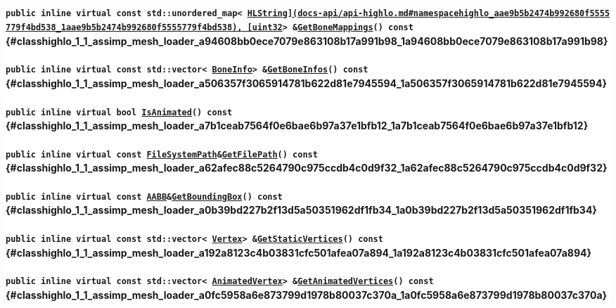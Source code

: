 #### `public inline virtual const std::unordered_map< `[`HLString](docs-api/api-highlo.md#namespacehighlo_aae9b5b2474b992680f5555779f4bd538_1aae9b5b2474b992680f5555779f4bd538), [uint32`](#_base_types_8h_a1134b580f8da4de94ca6b1de4d37975e_1a1134b580f8da4de94ca6b1de4d37975e)` > & `[`GetBoneMappings`](#classhighlo_1_1_assimp_mesh_loader_a94608bb0ece7079e863108b17a991b98_1a94608bb0ece7079e863108b17a991b98)`() const` {#classhighlo_1_1_assimp_mesh_loader_a94608bb0ece7079e863108b17a991b98_1a94608bb0ece7079e863108b17a991b98}

#### `public inline virtual const std::vector< `[`BoneInfo`](docs-api/api-highlo--BoneInfo.md#structhighlo_1_1_bone_info)` > & `[`GetBoneInfos`](#classhighlo_1_1_assimp_mesh_loader_a506357f3065914781b622d81e7945594_1a506357f3065914781b622d81e7945594)`() const` {#classhighlo_1_1_assimp_mesh_loader_a506357f3065914781b622d81e7945594_1a506357f3065914781b622d81e7945594}

#### `public inline virtual bool `[`IsAnimated`](#classhighlo_1_1_assimp_mesh_loader_a7b1ceab7564f0e6bae6b97a37e1bfb12_1a7b1ceab7564f0e6bae6b97a37e1bfb12)`() const` {#classhighlo_1_1_assimp_mesh_loader_a7b1ceab7564f0e6bae6b97a37e1bfb12_1a7b1ceab7564f0e6bae6b97a37e1bfb12}

#### `public inline virtual const `[`FileSystemPath`](docs-api/api-highlo--FileSystemPath.md#classhighlo_1_1_file_system_path)` & `[`GetFilePath`](#classhighlo_1_1_assimp_mesh_loader_a62afec88c5264790c975ccdb4c0d9f32_1a62afec88c5264790c975ccdb4c0d9f32)`() const` {#classhighlo_1_1_assimp_mesh_loader_a62afec88c5264790c975ccdb4c0d9f32_1a62afec88c5264790c975ccdb4c0d9f32}

#### `public inline virtual const `[`AABB`](docs-api/api-highlo--AABB.md#structhighlo_1_1_a_a_b_b)` & `[`GetBoundingBox`](#classhighlo_1_1_assimp_mesh_loader_a0b39bd227b2f13d5a50351962df1fb34_1a0b39bd227b2f13d5a50351962df1fb34)`() const` {#classhighlo_1_1_assimp_mesh_loader_a0b39bd227b2f13d5a50351962df1fb34_1a0b39bd227b2f13d5a50351962df1fb34}

#### `public inline virtual const std::vector< `[`Vertex`](docs-api/api-highlo--Vertex.md#structhighlo_1_1_vertex)` > & `[`GetStaticVertices`](#classhighlo_1_1_assimp_mesh_loader_a192a8123c4b03831cfc501afea07a894_1a192a8123c4b03831cfc501afea07a894)`() const` {#classhighlo_1_1_assimp_mesh_loader_a192a8123c4b03831cfc501afea07a894_1a192a8123c4b03831cfc501afea07a894}

#### `public inline virtual const std::vector< `[`AnimatedVertex`](docs-api/api-highlo--AnimatedVertex.md#structhighlo_1_1_animated_vertex)` > & `[`GetAnimatedVertices`](#classhighlo_1_1_assimp_mesh_loader_a0fc5958a6e873799d1978b80037c370a_1a0fc5958a6e873799d1978b80037c370a)`() const` {#classhighlo_1_1_assimp_mesh_loader_a0fc5958a6e873799d1978b80037c370a_1a0fc5958a6e873799d1978b80037c370a}
